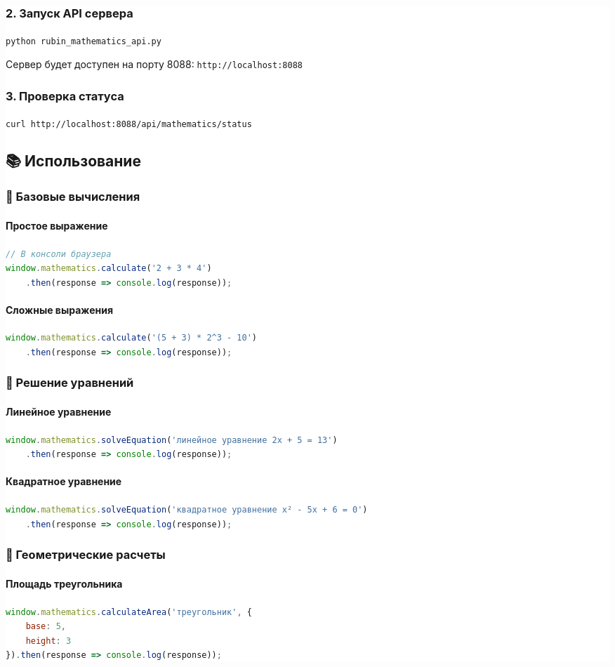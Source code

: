 ### 2. Запуск API сервера
```bash
python rubin_mathematics_api.py
```

Сервер будет доступен на порту 8088: `http://localhost:8088`

### 3. Проверка статуса
```bash
curl http://localhost:8088/api/mathematics/status
```

## 📚 Использование

### 🧮 Базовые вычисления

#### Простое выражение
```javascript
// В консоли браузера
window.mathematics.calculate('2 + 3 * 4')
    .then(response => console.log(response));
```

#### Сложные выражения
```javascript
window.mathematics.calculate('(5 + 3) * 2^3 - 10')
    .then(response => console.log(response));
```

### 📐 Решение уравнений

#### Линейное уравнение
```javascript
window.mathematics.solveEquation('линейное уравнение 2x + 5 = 13')
    .then(response => console.log(response));
```

#### Квадратное уравнение
```javascript
window.mathematics.solveEquation('квадратное уравнение x² - 5x + 6 = 0')
    .then(response => console.log(response));
```

### 📏 Геометрические расчеты

#### Площадь треугольника
```javascript
window.mathematics.calculateArea('треугольник', {
    base: 5,
    height: 3
}).then(response => console.log(response));
```
